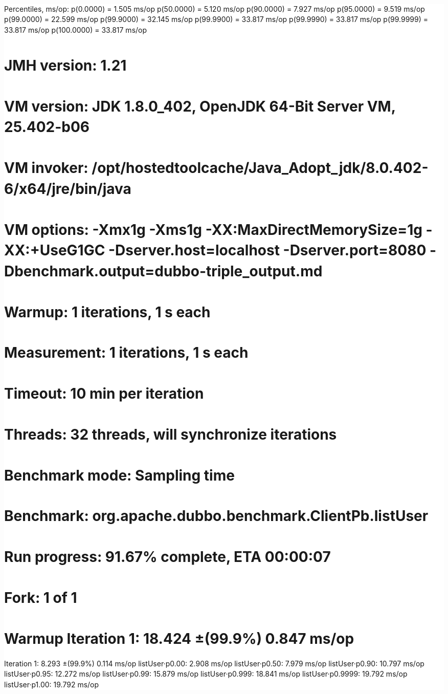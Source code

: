   Percentiles, ms/op:
      p(0.0000) =      1.505 ms/op
     p(50.0000) =      5.120 ms/op
     p(90.0000) =      7.927 ms/op
     p(95.0000) =      9.519 ms/op
     p(99.0000) =     22.599 ms/op
     p(99.9000) =     32.145 ms/op
     p(99.9900) =     33.817 ms/op
     p(99.9990) =     33.817 ms/op
     p(99.9999) =     33.817 ms/op
    p(100.0000) =     33.817 ms/op


# JMH version: 1.21
# VM version: JDK 1.8.0_402, OpenJDK 64-Bit Server VM, 25.402-b06
# VM invoker: /opt/hostedtoolcache/Java_Adopt_jdk/8.0.402-6/x64/jre/bin/java
# VM options: -Xmx1g -Xms1g -XX:MaxDirectMemorySize=1g -XX:+UseG1GC -Dserver.host=localhost -Dserver.port=8080 -Dbenchmark.output=dubbo-triple_output.md
# Warmup: 1 iterations, 1 s each
# Measurement: 1 iterations, 1 s each
# Timeout: 10 min per iteration
# Threads: 32 threads, will synchronize iterations
# Benchmark mode: Sampling time
# Benchmark: org.apache.dubbo.benchmark.ClientPb.listUser

# Run progress: 91.67% complete, ETA 00:00:07
# Fork: 1 of 1
# Warmup Iteration   1: 18.424 ±(99.9%) 0.847 ms/op
Iteration   1: 8.293 ±(99.9%) 0.114 ms/op
                 listUser·p0.00:   2.908 ms/op
                 listUser·p0.50:   7.979 ms/op
                 listUser·p0.90:   10.797 ms/op
                 listUser·p0.95:   12.272 ms/op
                 listUser·p0.99:   15.879 ms/op
                 listUser·p0.999:  18.841 ms/op
                 listUser·p0.9999: 19.792 ms/op
                 listUser·p1.00:   19.792 ms/op
